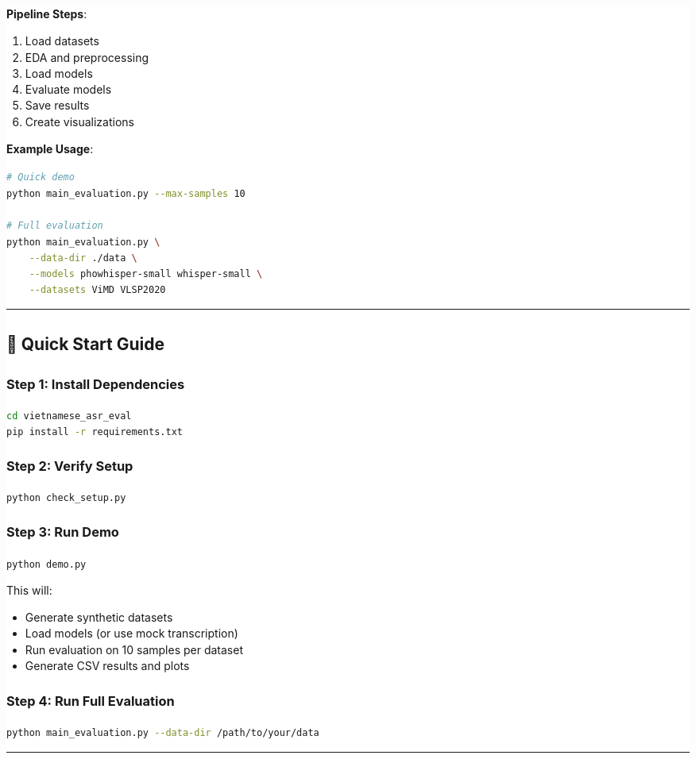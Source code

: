 **Pipeline Steps**:
1. Load datasets
2. EDA and preprocessing
3. Load models
4. Evaluate models
5. Save results
6. Create visualizations

**Example Usage**:
```bash
# Quick demo
python main_evaluation.py --max-samples 10

# Full evaluation
python main_evaluation.py \
    --data-dir ./data \
    --models phowhisper-small whisper-small \
    --datasets ViMD VLSP2020
```

---

## 🚀 Quick Start Guide

### Step 1: Install Dependencies
```bash
cd vietnamese_asr_eval
pip install -r requirements.txt
```

### Step 2: Verify Setup
```bash
python check_setup.py
```

### Step 3: Run Demo
```bash
python demo.py
```

This will:
- Generate synthetic datasets
- Load models (or use mock transcription)
- Run evaluation on 10 samples per dataset
- Generate CSV results and plots

### Step 4: Run Full Evaluation
```bash
python main_evaluation.py --data-dir /path/to/your/data
```

---
